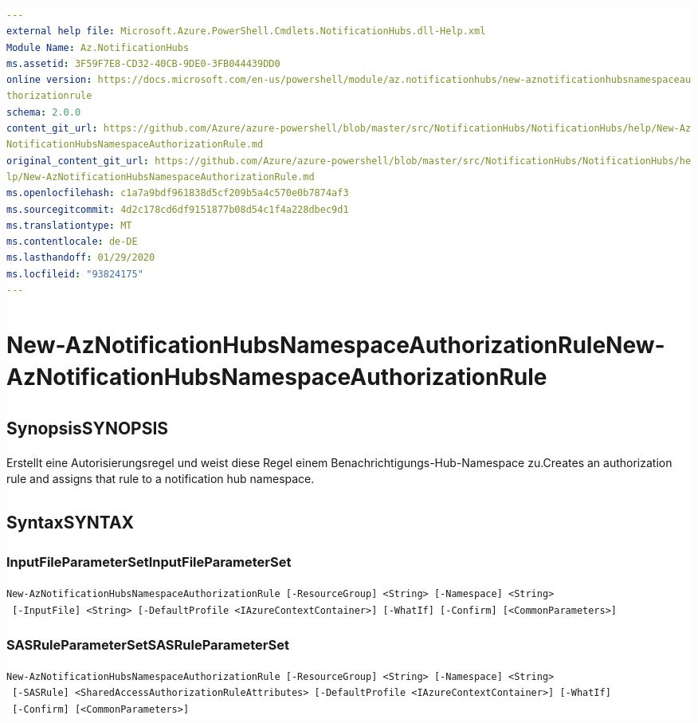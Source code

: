 ```yaml
---
external help file: Microsoft.Azure.PowerShell.Cmdlets.NotificationHubs.dll-Help.xml
Module Name: Az.NotificationHubs
ms.assetid: 3F59F7E8-CD32-40CB-9DE0-3FB044439DD0
online version: https://docs.microsoft.com/en-us/powershell/module/az.notificationhubs/new-aznotificationhubsnamespaceauthorizationrule
schema: 2.0.0
content_git_url: https://github.com/Azure/azure-powershell/blob/master/src/NotificationHubs/NotificationHubs/help/New-AzNotificationHubsNamespaceAuthorizationRule.md
original_content_git_url: https://github.com/Azure/azure-powershell/blob/master/src/NotificationHubs/NotificationHubs/help/New-AzNotificationHubsNamespaceAuthorizationRule.md
ms.openlocfilehash: c1a7a9bdf961838d5cf209b5a4c570e0b7874af3
ms.sourcegitcommit: 4d2c178cd6df9151877b08d54c1f4a228dbec9d1
ms.translationtype: MT
ms.contentlocale: de-DE
ms.lasthandoff: 01/29/2020
ms.locfileid: "93824175"
---
```

# <span data-ttu-id="34301-101">New-AzNotificationHubsNamespaceAuthorizationRule</span><span class="sxs-lookup"><span data-stu-id="34301-101">New-AzNotificationHubsNamespaceAuthorizationRule</span></span>

## <span data-ttu-id="34301-102">Synopsis</span><span class="sxs-lookup"><span data-stu-id="34301-102">SYNOPSIS</span></span>
<span data-ttu-id="34301-103">Erstellt eine Autorisierungsregel und weist diese Regel einem Benachrichtigungs-Hub-Namespace zu.</span><span class="sxs-lookup"><span data-stu-id="34301-103">Creates an authorization rule and assigns that rule to a notification hub namespace.</span></span>

## <span data-ttu-id="34301-104">Syntax</span><span class="sxs-lookup"><span data-stu-id="34301-104">SYNTAX</span></span>

### <span data-ttu-id="34301-105">InputFileParameterSet</span><span class="sxs-lookup"><span data-stu-id="34301-105">InputFileParameterSet</span></span>
```
New-AzNotificationHubsNamespaceAuthorizationRule [-ResourceGroup] <String> [-Namespace] <String>
 [-InputFile] <String> [-DefaultProfile <IAzureContextContainer>] [-WhatIf] [-Confirm] [<CommonParameters>]
```

### <span data-ttu-id="34301-106">SASRuleParameterSet</span><span class="sxs-lookup"><span data-stu-id="34301-106">SASRuleParameterSet</span></span>
```
New-AzNotificationHubsNamespaceAuthorizationRule [-ResourceGroup] <String> [-Namespace] <String>
 [-SASRule] <SharedAccessAuthorizationRuleAttributes> [-DefaultProfile <IAzureContextContainer>] [-WhatIf]
 [-Confirm] [<CommonParameters>]
```
